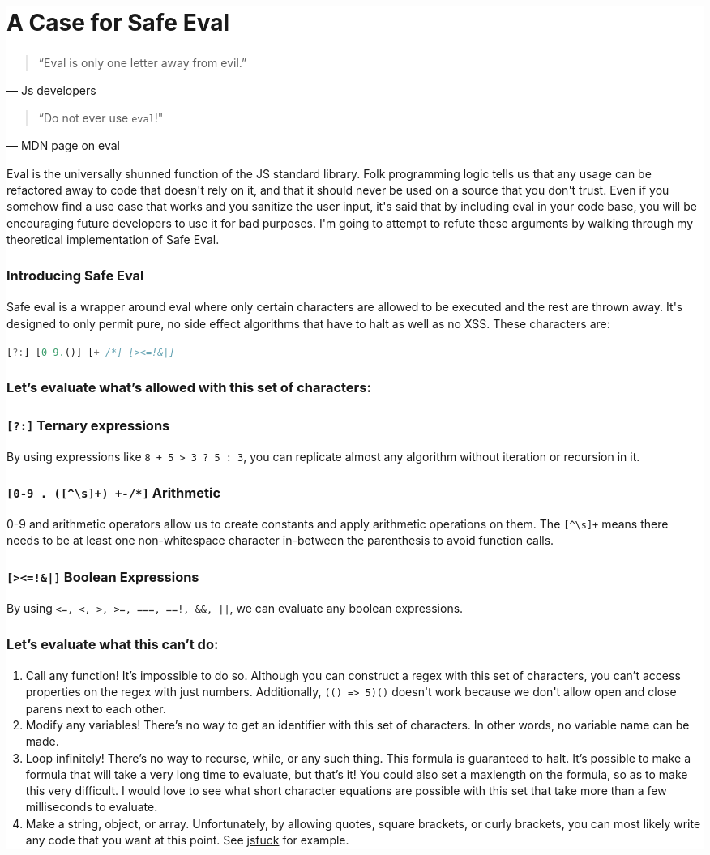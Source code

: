 # A Case for Safe Eval
>“Eval is only one letter away from evil.”

— Js developers

>“Do not ever use `eval`!"

— MDN page on eval

Eval is the universally shunned function of the JS standard library. Folk programming logic tells us that any usage can be refactored away to code that doesn't rely on it, and that it should never be used on a source that you don't trust.  Even if you somehow find a use case that works and you sanitize the user input, it's said that by including eval in your code base, you will be encouraging future developers to use it for bad purposes. I'm going to attempt to refute these arguments by walking through my theoretical implementation of Safe Eval.
 
### Introducing Safe Eval
 Safe eval is a wrapper around eval where only certain characters are allowed to be executed and the rest are thrown away.  It's designed to only permit pure, no side effect algorithms that have to halt as well as no XSS. These characters are:
```js
[?:] [0-9.()] [+-/*] [><=!&|]
```

### Let’s evaluate what’s allowed with this set of characters:

### ```[?:]``` Ternary expressions

By using expressions like  `8 + 5 > 3 ? 5 : 3`, you can replicate almost any algorithm without iteration or recursion in it. 

### ```[0-9 . ([^\s]+) +-/*]``` Arithmetic

0-9 and arithmetic operators allow us to create constants and apply arithmetic operations on them. The `[^\s]+` means there needs to be at least one non-whitespace character in-between the parenthesis to avoid function calls.

### ```[><=!&|]``` Boolean Expressions

By using `<=, <, >, >=, ===, ==!, &&, ||`, we can evaluate any boolean expressions.

### Let’s evaluate what this can’t do:

1.  Call any function! It’s impossible to do so. Although you can construct a regex with this set of characters, you can’t access properties on the regex with just numbers. Additionally, `(() => 5)()` doesn't work because we don't allow open and close parens next to each other.
2.  Modify any variables! There’s no way to get an identifier with this set of characters. In other words, no variable name can be made.
3.  Loop infinitely! There’s no way to recurse, while, or any such thing. This formula is guaranteed to halt. It’s possible to make a formula that will take a very long time to evaluate, but that’s it! You could also set a maxlength on the formula, so as to make this very difficult. I would love to see what short character equations are possible with this set that take more than a few milliseconds to evaluate.
4.  Make a string, object, or array. Unfortunately, by allowing  quotes, square brackets, or curly brackets, you can most likely write any code that you want at this point. See [jsfuck](http://www.jsfuck.com/) for example. 
